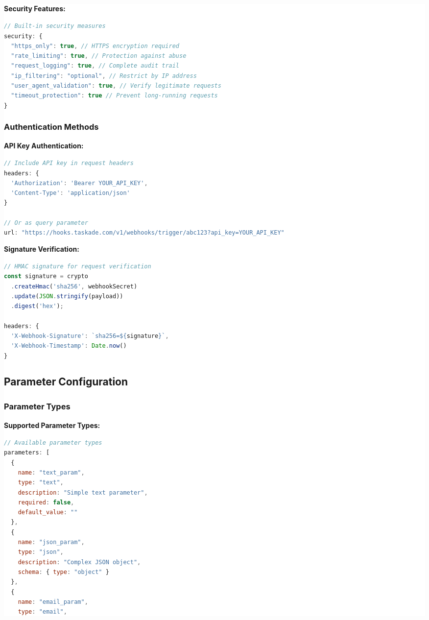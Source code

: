 **Security Features:**
```javascript
// Built-in security measures
security: {
  "https_only": true, // HTTPS encryption required
  "rate_limiting": true, // Protection against abuse
  "request_logging": true, // Complete audit trail
  "ip_filtering": "optional", // Restrict by IP address
  "user_agent_validation": true, // Verify legitimate requests
  "timeout_protection": true // Prevent long-running requests
}
```

### Authentication Methods

**API Key Authentication:**
```javascript
// Include API key in request headers
headers: {
  'Authorization': 'Bearer YOUR_API_KEY',
  'Content-Type': 'application/json'
}

// Or as query parameter
url: "https://hooks.taskade.com/v1/webhooks/trigger/abc123?api_key=YOUR_API_KEY"
```

**Signature Verification:**
```javascript
// HMAC signature for request verification
const signature = crypto
  .createHmac('sha256', webhookSecret)
  .update(JSON.stringify(payload))
  .digest('hex');

headers: {
  'X-Webhook-Signature': `sha256=${signature}`,
  'X-Webhook-Timestamp': Date.now()
}
```

## Parameter Configuration

### Parameter Types

**Supported Parameter Types:**
```javascript
// Available parameter types
parameters: [
  {
    name: "text_param",
    type: "text",
    description: "Simple text parameter",
    required: false,
    default_value: ""
  },
  {
    name: "json_param",
    type: "json",
    description: "Complex JSON object",
    schema: { type: "object" }
  },
  {
    name: "email_param",
    type: "email",
```